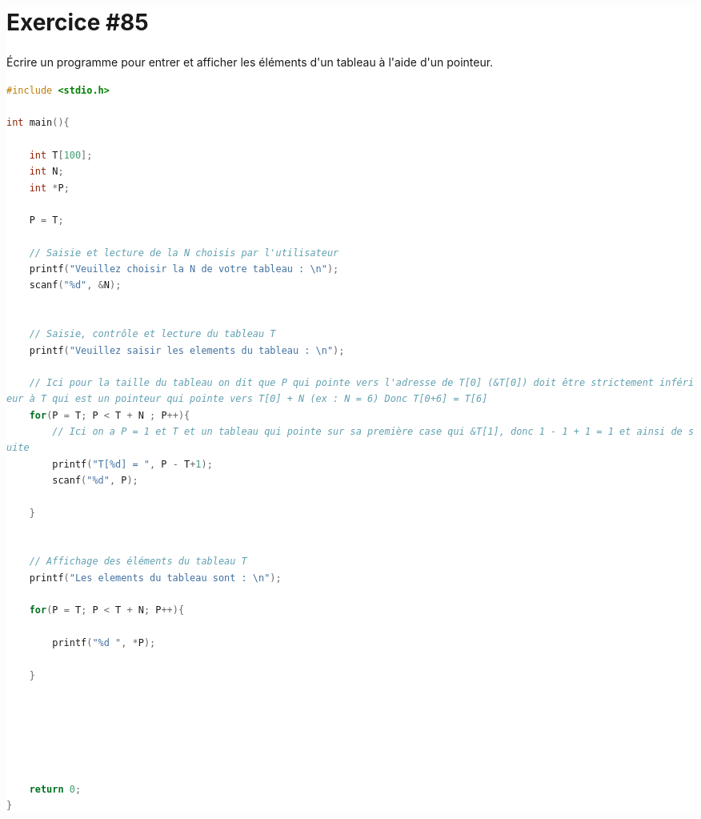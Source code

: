 # Exercice #85

Écrire un programme pour entrer et afficher les éléments d'un tableau à l'aide d'un pointeur.

``` C
#include <stdio.h>  
  
int main(){  
  
    int T[100];  
    int N;  
    int *P;  
  
    P = T;  
  
    // Saisie et lecture de la N choisis par l'utilisateur  
    printf("Veuillez choisir la N de votre tableau : \n");  
    scanf("%d", &N);  
  
  
    // Saisie, contrôle et lecture du tableau T  
    printf("Veuillez saisir les elements du tableau : \n");  
  
    // Ici pour la taille du tableau on dit que P qui pointe vers l'adresse de T[0] (&T[0]) doit être strictement inférieur à T qui est un pointeur qui pointe vers T[0] + N (ex : N = 6) Donc T[0+6] = T[6]  
    for(P = T; P < T + N ; P++){  
		// Ici on a P = 1 et T et un tableau qui pointe sur sa première case qui &T[1], donc 1 - 1 + 1 = 1 et ainsi de suite
        printf("T[%d] = ", P - T+1);  
        scanf("%d", P);  
  
    }  
  
  
    // Affichage des éléments du tableau T  
    printf("Les elements du tableau sont : \n");  
  
    for(P = T; P < T + N; P++){  
  
        printf("%d ", *P);  
  
    }  
  
  
  
  
  
  
    return 0;  
}
```
